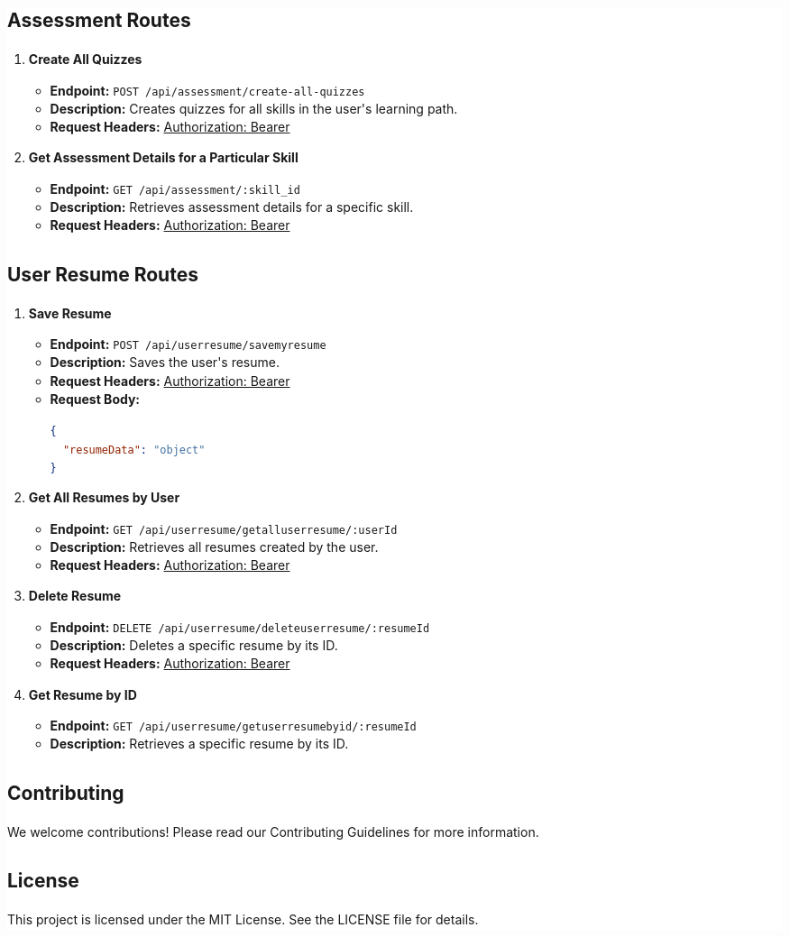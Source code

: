 ## Assessment Routes

1. **Create All Quizzes**
   - **Endpoint:** `POST /api/assessment/create-all-quizzes`
   - **Description:** Creates quizzes for all skills in the user's learning path.
   - **Request Headers:** [Authorization: Bearer <token>](http://_vscodecontentref_/18)

2. **Get Assessment Details for a Particular Skill**
   - **Endpoint:** `GET /api/assessment/:skill_id`
   - **Description:** Retrieves assessment details for a specific skill.
   - **Request Headers:** [Authorization: Bearer <token>](http://_vscodecontentref_/19)

## User Resume Routes

1. **Save Resume**
   - **Endpoint:** `POST /api/userresume/savemyresume`
   - **Description:** Saves the user's resume.
   - **Request Headers:** [Authorization: Bearer <token>](http://_vscodecontentref_/20)
   - **Request Body:**
     ```json
     {
       "resumeData": "object"
     }
     ```

2. **Get All Resumes by User**
   - **Endpoint:** `GET /api/userresume/getalluserresume/:userId`
   - **Description:** Retrieves all resumes created by the user.
   - **Request Headers:** [Authorization: Bearer <token>](http://_vscodecontentref_/21)

3. **Delete Resume**
   - **Endpoint:** `DELETE /api/userresume/deleteuserresume/:resumeId`
   - **Description:** Deletes a specific resume by its ID.
   - **Request Headers:** [Authorization: Bearer <token>](http://_vscodecontentref_/22)

4. **Get Resume by ID**
   - **Endpoint:** `GET /api/userresume/getuserresumebyid/:resumeId`
   - **Description:** Retrieves a specific resume by its ID.

## Contributing

We welcome contributions! Please read our Contributing Guidelines for more information.

## License

This project is licensed under the MIT License. See the LICENSE file for details.